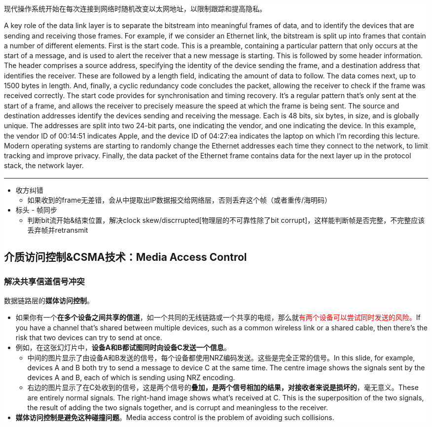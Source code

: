 现代操作系统开始在每次连接到网络时随机改变以太网地址，以限制跟踪和提高隐私。

A key role of the data link  layer is to separate the bitstream into  meaningful frames of data, and to identify  the devices that are sending and receiving  those frames.  For example, if we consider an Ethernet  link, the bitstream is split up into  frames that contain a number of different  elements. First is the start code. This is  a preamble, containing a particular pattern that  only occurs at the start of a  message, and is used to alert the  receiver that a new message is starting.  This is followed by some header information.  The header comprises a source address,  specifying the identity of the device sending  the frame, and a destination address that  identifies the receiver. These are followed by  a length field, indicating the amount of  data to follow. The data comes next, up to 1500  bytes in length.  And, finally, a cyclic redundancy code concludes  the packet, allowing the receiver to check  if the frame was received correctly.  The start code provides for synchronisation and  timing recovery. It’s a regular pattern that’s  only sent at the start of a  frame, and allows the receiver to precisely  measure the speed at which the frame  is being sent.  The source and destination addresses identify the  devices sending and receiving the message.  Each is 48 bits, six bytes,  in size, and is globally unique.  The addresses are split into two 24-bit  parts, one indicating the vendor, and one  indicating the device. In this example,  the vendor ID of 00:14:51 indicates Apple,  and the device ID of 04:27:ea indicates  the laptop on which I’m recording this  lecture.  Modern operating systems are starting to randomly  change the Ethernet addresses each time they  connect to the network, to limit tracking  and improve privacy.  Finally, the data packet of the Ethernet  frame contains data for the next layer  up in the protocol stack, the network  layer.

---

* 收方纠错
  * 如果收到的frame无差错，会从中提取出IP数据报交给网络层，否则丢弃这个帧（或者重传/海明码）
* 标头 - 帧同步
  * 判断bit流开始&结束位置，解决clock skew/discrrupted[物理层的不可靠性除了bit corrupt]，这样能判断帧是否完整，不完整应该丢弃帧并retransmit

## 介质访问控制&CSMA技术：Media Access Control

### 解决共享信道信号冲突

数据链路层的**媒体访问控制**。

* 如果你有一个**在多个设备之间共享的信道**，如一个共同的无线链路或一个共享的电缆，那么就<font color="red">有两个设备可以尝试同时发送的风险。</font>If you have a channel that’s shared  between multiple devices, such as a common  wireless link or a shared cable,  then there’s the risk that two devices  can try to send at once.
* 例如，在这张幻灯片中，**设备A和B都试图同时向设备C发送一个信息**。
  * 中间的图片显示了由设备A和B发送的信号，每个设备都使用NRZ编码发送。这些是完全正常的信号。In this slide, for example, devices A  and B both try to send a  message to device C at the same  time.  The centre image shows the signals sent  by the devices A and B,  each of which is sending using NRZ  encoding.
  * 右边的图片显示了在C处收到的信号，这是两个信号的**叠加，是两个信号相加的结果，对接收者来说是损坏的**，毫无意义。These are entirely normal signals.  The right-hand image shows what’s received at  C. This is the superposition of the  two signals, the result of adding the  two signals together, and is corrupt and  meaningless to the receiver.
* **媒体访问控制是避免这种碰撞问题**。Media access control is the problem of  avoiding such collisions.
